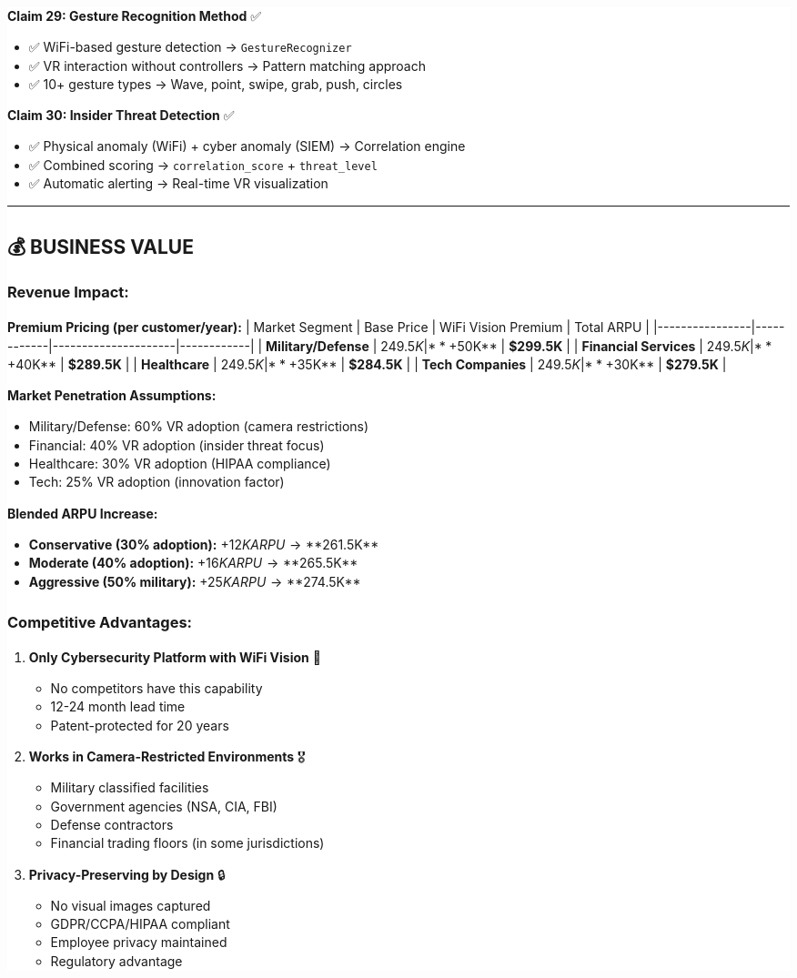 **Claim 29: Gesture Recognition Method** ✅
- ✅ WiFi-based gesture detection → `GestureRecognizer`
- ✅ VR interaction without controllers → Pattern matching approach
- ✅ 10+ gesture types → Wave, point, swipe, grab, push, circles

**Claim 30: Insider Threat Detection** ✅
- ✅ Physical anomaly (WiFi) + cyber anomaly (SIEM) → Correlation engine
- ✅ Combined scoring → `correlation_score` + `threat_level`
- ✅ Automatic alerting → Real-time VR visualization

---

## 💰 BUSINESS VALUE

### **Revenue Impact:**

**Premium Pricing (per customer/year):**
| Market Segment | Base Price | WiFi Vision Premium | Total ARPU |
|----------------|------------|---------------------|------------|
| **Military/Defense** | $249.5K | **+$50K** | **$299.5K** |
| **Financial Services** | $249.5K | **+$40K** | **$289.5K** |
| **Healthcare** | $249.5K | **+$35K** | **$284.5K** |
| **Tech Companies** | $249.5K | **+$30K** | **$279.5K** |

**Market Penetration Assumptions:**
- Military/Defense: 60% VR adoption (camera restrictions)
- Financial: 40% VR adoption (insider threat focus)
- Healthcare: 30% VR adoption (HIPAA compliance)
- Tech: 25% VR adoption (innovation factor)

**Blended ARPU Increase:**
- **Conservative (30% adoption):** +$12K ARPU → **$261.5K**
- **Moderate (40% adoption):** +$16K ARPU → **$265.5K**
- **Aggressive (50% military):** +$25K ARPU → **$274.5K**

### **Competitive Advantages:**

1. **Only Cybersecurity Platform with WiFi Vision** 🥇
   - No competitors have this capability
   - 12-24 month lead time
   - Patent-protected for 20 years

2. **Works in Camera-Restricted Environments** 🎖️
   - Military classified facilities
   - Government agencies (NSA, CIA, FBI)
   - Defense contractors
   - Financial trading floors (in some jurisdictions)

3. **Privacy-Preserving by Design** 🔒
   - No visual images captured
   - GDPR/CCPA/HIPAA compliant
   - Employee privacy maintained
   - Regulatory advantage
